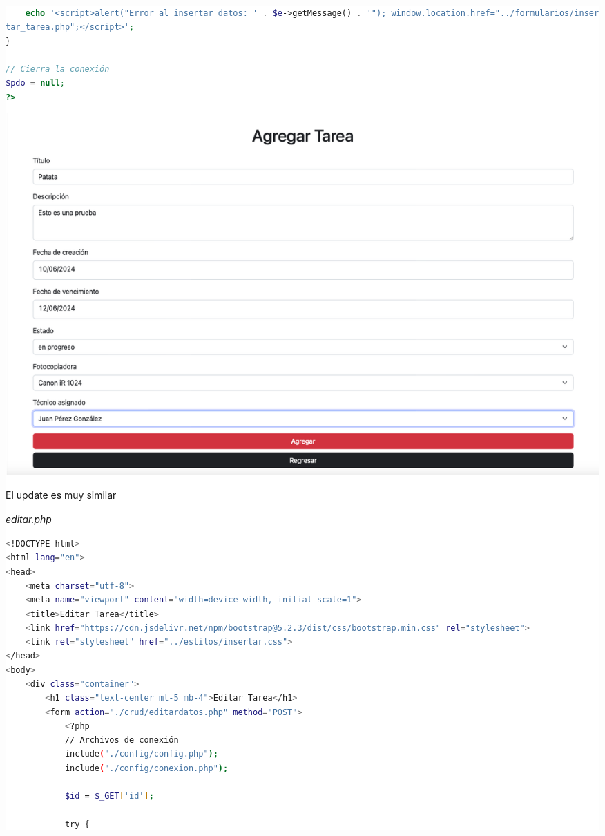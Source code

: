```php
    echo '<script>alert("Error al insertar datos: ' . $e->getMessage() . '"); window.location.href="../formularios/insertar_tarea.php";</script>';
}

// Cierra la conexión
$pdo = null;
?>
```

![alt image](https://github.com/sepp30000/sepp30000.github.io/blob/main/_posts/Capturas/insert.png?raw=true)

El update es muy similar

*editar.php*

```bash
<!DOCTYPE html>
<html lang="en">
<head>
    <meta charset="utf-8">
    <meta name="viewport" content="width=device-width, initial-scale=1">
    <title>Editar Tarea</title>
    <link href="https://cdn.jsdelivr.net/npm/bootstrap@5.2.3/dist/css/bootstrap.min.css" rel="stylesheet">
    <link rel="stylesheet" href="../estilos/insertar.css">
</head>
<body>
    <div class="container">
        <h1 class="text-center mt-5 mb-4">Editar Tarea</h1>
        <form action="./crud/editardatos.php" method="POST"> 
            <?php
            // Archivos de conexión
            include("./config/config.php");
            include("./config/conexion.php");

            $id = $_GET['id'];

            try {
```